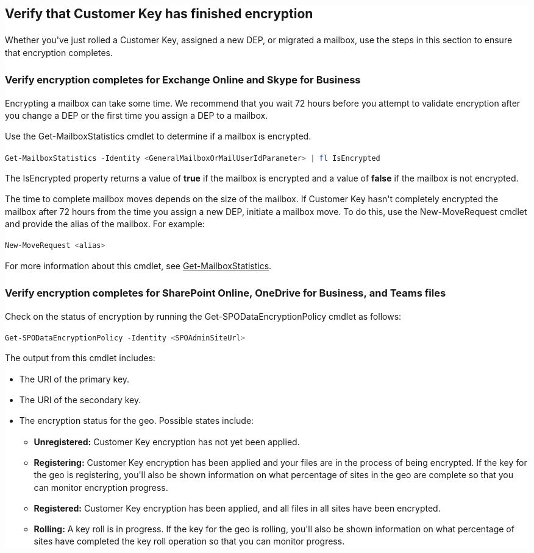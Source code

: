 ## Verify that Customer Key has finished encryption

Whether you've just rolled a Customer Key, assigned a new DEP, or migrated a mailbox, use the steps in this section to ensure that encryption completes.

### Verify encryption completes for Exchange Online and Skype for Business

Encrypting a mailbox can take some time. We recommend that you wait 72 hours before you attempt to validate encryption after you change a DEP or the first time you assign a DEP to a mailbox.
  
Use the Get-MailboxStatistics cmdlet to determine if a mailbox is encrypted.
  
```powershell
Get-MailboxStatistics -Identity <GeneralMailboxOrMailUserIdParameter> | fl IsEncrypted
```

The IsEncrypted property returns a value of **true** if the mailbox is encrypted and a value of **false** if the mailbox is not encrypted.

The time to complete mailbox moves depends on the size of the mailbox. If Customer Key hasn't completely encrypted the mailbox after 72 hours from the time you assign a new DEP, initiate a mailbox move. To do this, use the New-MoveRequest cmdlet and provide the alias of the mailbox. For example:
  
```powershell
New-MoveRequest <alias>
```

For more information about this cmdlet, see [Get-MailboxStatistics](https://docs.microsoft.com/powershell/module/exchange/move-and-migration/new-moverequest?view=exchange-ps).

### Verify encryption completes for SharePoint Online, OneDrive for Business, and Teams files

Check on the status of encryption by running the Get-SPODataEncryptionPolicy cmdlet as follows:

```powershell
Get-SPODataEncryptionPolicy -Identity <SPOAdminSiteUrl>
```

The output from this cmdlet includes:
  
- The URI of the primary key.

- The URI of the secondary key.

- The encryption status for the geo. Possible states include:

  - **Unregistered:** Customer Key encryption has not yet been applied.

  - **Registering:** Customer Key encryption has been applied and your files are in the process of being encrypted. If the key for the geo is registering, you'll also be shown information on what percentage of sites in the geo are complete so that you can monitor encryption progress.

  - **Registered:** Customer Key encryption has been applied, and all files in all sites have been encrypted.

  - **Rolling:** A key roll is in progress. If the key for the geo is rolling, you'll also be shown information on what percentage of sites have completed the key roll operation so that you can monitor progress.
